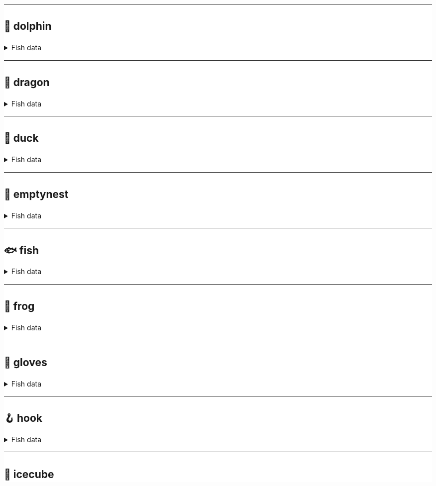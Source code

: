 ---------------

## 🐬 dolphin

<details><summary>Fish data</summary></details>

---------------

## 🐉 dragon

<details><summary>Fish data</summary></details>

---------------

## 🦆 duck

<details><summary>Fish data</summary></details>

---------------

## 🪹 emptynest

<details><summary>Fish data</summary></details>

---------------

## 🐟 fish

<details><summary>Fish data</summary></details>

---------------

## 🐸 frog

<details><summary>Fish data</summary></details>

---------------

## 🧤 gloves

<details><summary>Fish data</summary></details>

---------------

## 🪝 hook

<details><summary>Fish data</summary></details>

---------------

## 🧊 icecube
